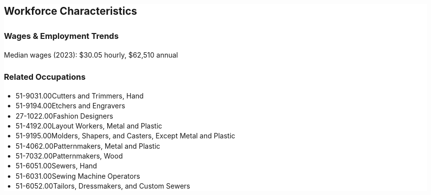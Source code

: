 ## Workforce Characteristics
### Wages & Employment Trends
Median wages (2023): $30.05 hourly, $62,510 annual

### Related Occupations
- 51-9031.00Cutters and Trimmers, Hand
- 51-9194.00Etchers and Engravers
- 27-1022.00Fashion Designers
- 51-4192.00Layout Workers, Metal and Plastic
- 51-9195.00Molders, Shapers, and Casters, Except Metal and Plastic
- 51-4062.00Patternmakers, Metal and Plastic
- 51-7032.00Patternmakers, Wood
- 51-6051.00Sewers, Hand
- 51-6031.00Sewing Machine Operators
- 51-6052.00Tailors, Dressmakers, and Custom Sewers